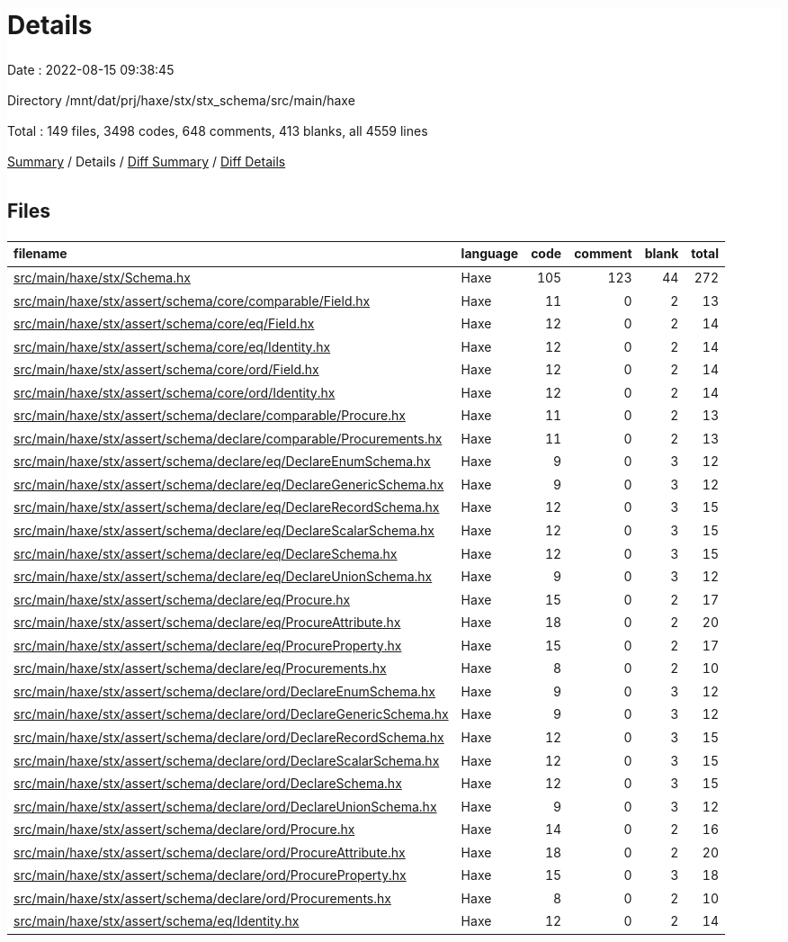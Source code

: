 # Details

Date : 2022-08-15 09:38:45

Directory /mnt/dat/prj/haxe/stx/stx_schema/src/main/haxe

Total : 149 files,  3498 codes, 648 comments, 413 blanks, all 4559 lines

[Summary](results.md) / Details / [Diff Summary](diff.md) / [Diff Details](diff-details.md)

## Files
| filename | language | code | comment | blank | total |
| :--- | :--- | ---: | ---: | ---: | ---: |
| [src/main/haxe/stx/Schema.hx](/src/main/haxe/stx/Schema.hx) | Haxe | 105 | 123 | 44 | 272 |
| [src/main/haxe/stx/assert/schema/core/comparable/Field.hx](/src/main/haxe/stx/assert/schema/core/comparable/Field.hx) | Haxe | 11 | 0 | 2 | 13 |
| [src/main/haxe/stx/assert/schema/core/eq/Field.hx](/src/main/haxe/stx/assert/schema/core/eq/Field.hx) | Haxe | 12 | 0 | 2 | 14 |
| [src/main/haxe/stx/assert/schema/core/eq/Identity.hx](/src/main/haxe/stx/assert/schema/core/eq/Identity.hx) | Haxe | 12 | 0 | 2 | 14 |
| [src/main/haxe/stx/assert/schema/core/ord/Field.hx](/src/main/haxe/stx/assert/schema/core/ord/Field.hx) | Haxe | 12 | 0 | 2 | 14 |
| [src/main/haxe/stx/assert/schema/core/ord/Identity.hx](/src/main/haxe/stx/assert/schema/core/ord/Identity.hx) | Haxe | 12 | 0 | 2 | 14 |
| [src/main/haxe/stx/assert/schema/declare/comparable/Procure.hx](/src/main/haxe/stx/assert/schema/declare/comparable/Procure.hx) | Haxe | 11 | 0 | 2 | 13 |
| [src/main/haxe/stx/assert/schema/declare/comparable/Procurements.hx](/src/main/haxe/stx/assert/schema/declare/comparable/Procurements.hx) | Haxe | 11 | 0 | 2 | 13 |
| [src/main/haxe/stx/assert/schema/declare/eq/DeclareEnumSchema.hx](/src/main/haxe/stx/assert/schema/declare/eq/DeclareEnumSchema.hx) | Haxe | 9 | 0 | 3 | 12 |
| [src/main/haxe/stx/assert/schema/declare/eq/DeclareGenericSchema.hx](/src/main/haxe/stx/assert/schema/declare/eq/DeclareGenericSchema.hx) | Haxe | 9 | 0 | 3 | 12 |
| [src/main/haxe/stx/assert/schema/declare/eq/DeclareRecordSchema.hx](/src/main/haxe/stx/assert/schema/declare/eq/DeclareRecordSchema.hx) | Haxe | 12 | 0 | 3 | 15 |
| [src/main/haxe/stx/assert/schema/declare/eq/DeclareScalarSchema.hx](/src/main/haxe/stx/assert/schema/declare/eq/DeclareScalarSchema.hx) | Haxe | 12 | 0 | 3 | 15 |
| [src/main/haxe/stx/assert/schema/declare/eq/DeclareSchema.hx](/src/main/haxe/stx/assert/schema/declare/eq/DeclareSchema.hx) | Haxe | 12 | 0 | 3 | 15 |
| [src/main/haxe/stx/assert/schema/declare/eq/DeclareUnionSchema.hx](/src/main/haxe/stx/assert/schema/declare/eq/DeclareUnionSchema.hx) | Haxe | 9 | 0 | 3 | 12 |
| [src/main/haxe/stx/assert/schema/declare/eq/Procure.hx](/src/main/haxe/stx/assert/schema/declare/eq/Procure.hx) | Haxe | 15 | 0 | 2 | 17 |
| [src/main/haxe/stx/assert/schema/declare/eq/ProcureAttribute.hx](/src/main/haxe/stx/assert/schema/declare/eq/ProcureAttribute.hx) | Haxe | 18 | 0 | 2 | 20 |
| [src/main/haxe/stx/assert/schema/declare/eq/ProcureProperty.hx](/src/main/haxe/stx/assert/schema/declare/eq/ProcureProperty.hx) | Haxe | 15 | 0 | 2 | 17 |
| [src/main/haxe/stx/assert/schema/declare/eq/Procurements.hx](/src/main/haxe/stx/assert/schema/declare/eq/Procurements.hx) | Haxe | 8 | 0 | 2 | 10 |
| [src/main/haxe/stx/assert/schema/declare/ord/DeclareEnumSchema.hx](/src/main/haxe/stx/assert/schema/declare/ord/DeclareEnumSchema.hx) | Haxe | 9 | 0 | 3 | 12 |
| [src/main/haxe/stx/assert/schema/declare/ord/DeclareGenericSchema.hx](/src/main/haxe/stx/assert/schema/declare/ord/DeclareGenericSchema.hx) | Haxe | 9 | 0 | 3 | 12 |
| [src/main/haxe/stx/assert/schema/declare/ord/DeclareRecordSchema.hx](/src/main/haxe/stx/assert/schema/declare/ord/DeclareRecordSchema.hx) | Haxe | 12 | 0 | 3 | 15 |
| [src/main/haxe/stx/assert/schema/declare/ord/DeclareScalarSchema.hx](/src/main/haxe/stx/assert/schema/declare/ord/DeclareScalarSchema.hx) | Haxe | 12 | 0 | 3 | 15 |
| [src/main/haxe/stx/assert/schema/declare/ord/DeclareSchema.hx](/src/main/haxe/stx/assert/schema/declare/ord/DeclareSchema.hx) | Haxe | 12 | 0 | 3 | 15 |
| [src/main/haxe/stx/assert/schema/declare/ord/DeclareUnionSchema.hx](/src/main/haxe/stx/assert/schema/declare/ord/DeclareUnionSchema.hx) | Haxe | 9 | 0 | 3 | 12 |
| [src/main/haxe/stx/assert/schema/declare/ord/Procure.hx](/src/main/haxe/stx/assert/schema/declare/ord/Procure.hx) | Haxe | 14 | 0 | 2 | 16 |
| [src/main/haxe/stx/assert/schema/declare/ord/ProcureAttribute.hx](/src/main/haxe/stx/assert/schema/declare/ord/ProcureAttribute.hx) | Haxe | 18 | 0 | 2 | 20 |
| [src/main/haxe/stx/assert/schema/declare/ord/ProcureProperty.hx](/src/main/haxe/stx/assert/schema/declare/ord/ProcureProperty.hx) | Haxe | 15 | 0 | 3 | 18 |
| [src/main/haxe/stx/assert/schema/declare/ord/Procurements.hx](/src/main/haxe/stx/assert/schema/declare/ord/Procurements.hx) | Haxe | 8 | 0 | 2 | 10 |
| [src/main/haxe/stx/assert/schema/eq/Identity.hx](/src/main/haxe/stx/assert/schema/eq/Identity.hx) | Haxe | 12 | 0 | 2 | 14 |